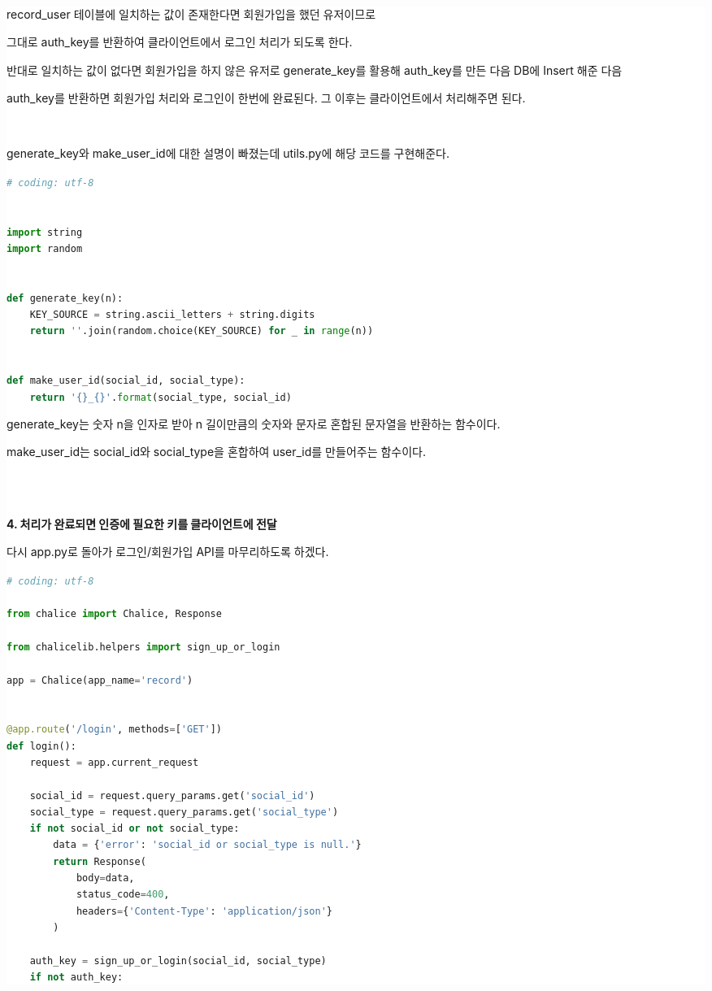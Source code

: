 record_user 테이블에 일치하는 값이 존재한다면 회원가입을 했던 유저이므로 

그대로 auth_key를 반환하여 클라이언트에서 로그인 처리가 되도록 한다. 

반대로 일치하는 값이 없다면 회원가입을 하지 않은 유저로 generate_key를 활용해 auth_key를 만든 다음 DB에 Insert 해준 다음 

auth_key를 반환하면 회원가입 처리와 로그인이 한번에 완료된다. 그 이후는 클라이언트에서 처리해주면 된다. 

<br>

generate_key와 make_user_id에 대한 설명이 빠졌는데 utils.py에 해당 코드를 구현해준다.


```python
# coding: utf-8


import string
import random


def generate_key(n):
    KEY_SOURCE = string.ascii_letters + string.digits
    return ''.join(random.choice(KEY_SOURCE) for _ in range(n))


def make_user_id(social_id, social_type):
    return '{}_{}'.format(social_type, social_id)


```

generate_key는 숫자 n을 인자로 받아 n 길이만큼의 숫자와 문자로 혼합된 문자열을 반환하는 함수이다. 

make_user_id는 social_id와 social_type을 혼합하여 user_id를 만들어주는 함수이다. 

<br>
<br>

**4. 처리가 완료되면 인증에 필요한 키를 클라이언트에 전달**


다시 app.py로 돌아가 로그인/회원가입 API를 마무리하도록 하겠다. 


```python
# coding: utf-8

from chalice import Chalice, Response

from chalicelib.helpers import sign_up_or_login

app = Chalice(app_name='record')


@app.route('/login', methods=['GET'])
def login():
    request = app.current_request
    
    social_id = request.query_params.get('social_id')
    social_type = request.query_params.get('social_type')
    if not social_id or not social_type:
        data = {'error': 'social_id or social_type is null.'}
        return Response(
            body=data, 
            status_code=400, 
            headers={'Content-Type': 'application/json'}
        )

    auth_key = sign_up_or_login(social_id, social_type)  
    if not auth_key:
```
